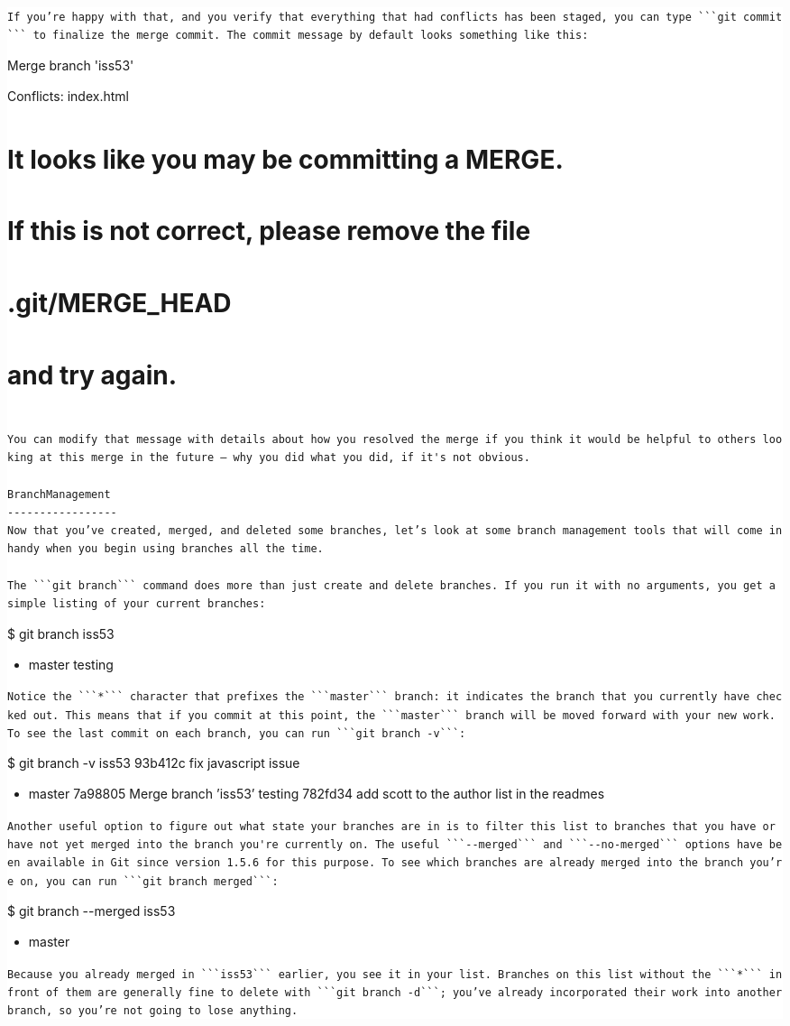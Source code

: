 #
```
If you’re happy with that, and you verify that everything that had conflicts has been staged, you can type ```git commit``` to finalize the merge commit. The commit message by default looks something like this:
```
Merge branch 'iss53'

Conflicts:
  index.html
# 
# It looks like you may be committing a MERGE.
# If this is not correct, please remove the file
# .git/MERGE_HEAD
# and try again.
# 
```
You can modify that message with details about how you resolved the merge if you think it would be helpful to others looking at this merge in the future — why you did what you did, if it's not obvious.

BranchManagement
-----------------
Now that you’ve created, merged, and deleted some branches, let’s look at some branch management tools that will come in handy when you begin using branches all the time.

The ```git branch``` command does more than just create and delete branches. If you run it with no arguments, you get a simple listing of your current branches:
```
$ git branch
  iss53
* master
  testing
```
Notice the ```*``` character that prefixes the ```master``` branch: it indicates the branch that you currently have checked out. This means that if you commit at this point, the ```master``` branch will be moved forward with your new work. To see the last commit on each branch, you can run ```git branch -v```:
```
$ git branch -v
  iss53 93b412c fix javascript issue
* master 7a98805 Merge branch ’iss53’
  testing 782fd34 add scott to the author list in the readmes
```
Another useful option to figure out what state your branches are in is to filter this list to branches that you have or have not yet merged into the branch you're currently on. The useful ```--merged``` and ```--no-merged``` options have been available in Git since version 1.5.6 for this purpose. To see which branches are already merged into the branch you’re on, you can run ```git branch merged```:

```
$ git branch --merged 
  iss53
* master
```
Because you already merged in ```iss53``` earlier, you see it in your list. Branches on this list without the ```*``` in front of them are generally fine to delete with ```git branch -d```; you’ve already incorporated their work into another branch, so you’re not going to lose anything.

```
